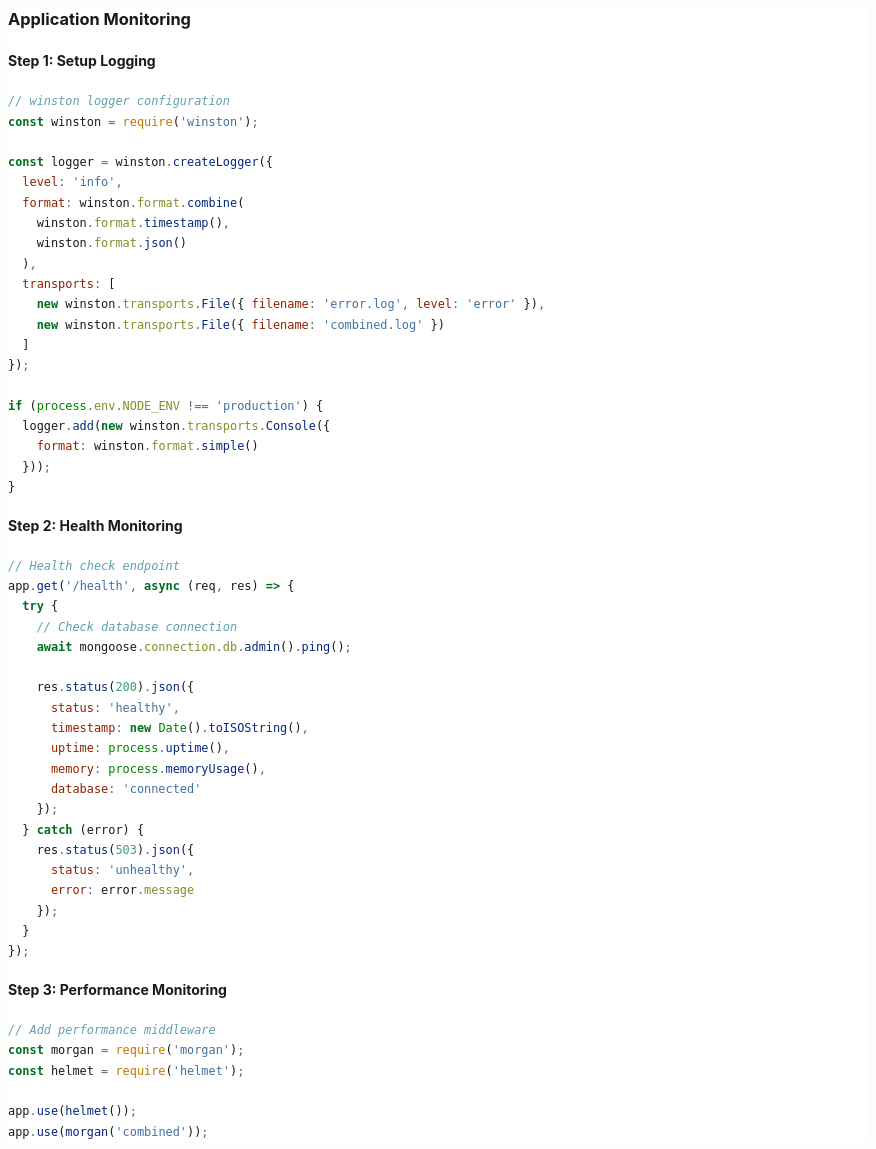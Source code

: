 ### Application Monitoring

#### Step 1: Setup Logging
```javascript
// winston logger configuration
const winston = require('winston');

const logger = winston.createLogger({
  level: 'info',
  format: winston.format.combine(
    winston.format.timestamp(),
    winston.format.json()
  ),
  transports: [
    new winston.transports.File({ filename: 'error.log', level: 'error' }),
    new winston.transports.File({ filename: 'combined.log' })
  ]
});

if (process.env.NODE_ENV !== 'production') {
  logger.add(new winston.transports.Console({
    format: winston.format.simple()
  }));
}
```

#### Step 2: Health Monitoring
```javascript
// Health check endpoint
app.get('/health', async (req, res) => {
  try {
    // Check database connection
    await mongoose.connection.db.admin().ping();
    
    res.status(200).json({
      status: 'healthy',
      timestamp: new Date().toISOString(),
      uptime: process.uptime(),
      memory: process.memoryUsage(),
      database: 'connected'
    });
  } catch (error) {
    res.status(503).json({
      status: 'unhealthy',
      error: error.message
    });
  }
});
```

#### Step 3: Performance Monitoring
```javascript
// Add performance middleware
const morgan = require('morgan');
const helmet = require('helmet');

app.use(helmet());
app.use(morgan('combined'));
```
